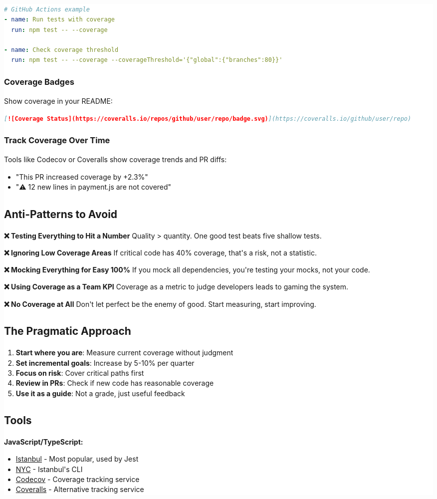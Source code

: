 ```yaml
# GitHub Actions example
- name: Run tests with coverage
  run: npm test -- --coverage

- name: Check coverage threshold
  run: npm test -- --coverage --coverageThreshold='{"global":{"branches":80}}'
```

### Coverage Badges

Show coverage in your README:
```markdown
[![Coverage Status](https://coveralls.io/repos/github/user/repo/badge.svg)](https://coveralls.io/github/user/repo)
```

### Track Coverage Over Time

Tools like Codecov or Coveralls show coverage trends and PR diffs:
- "This PR increased coverage by +2.3%"
- "⚠️  12 new lines in payment.js are not covered"

## Anti-Patterns to Avoid

**❌ Testing Everything to Hit a Number**
Quality > quantity. One good test beats five shallow tests.

**❌ Ignoring Low Coverage Areas**
If critical code has 40% coverage, that's a risk, not a statistic.

**❌ Mocking Everything for Easy 100%**
If you mock all dependencies, you're testing your mocks, not your code.

**❌ Using Coverage as a Team KPI**
Coverage as a metric to judge developers leads to gaming the system.

**❌ No Coverage at All**
Don't let perfect be the enemy of good. Start measuring, start improving.

## The Pragmatic Approach

1. **Start where you are**: Measure current coverage without judgment
2. **Set incremental goals**: Increase by 5-10% per quarter
3. **Focus on risk**: Cover critical paths first
4. **Review in PRs**: Check if new code has reasonable coverage
5. **Use it as a guide**: Not a grade, just useful feedback

## Tools

**JavaScript/TypeScript:**
- [Istanbul](https://istanbul.js.org) - Most popular, used by Jest
- [NYC](https://github.com/istanbuljs/nyc) - Istanbul's CLI
- [Codecov](https://codecov.io) - Coverage tracking service
- [Coveralls](https://coveralls.io) - Alternative tracking service
